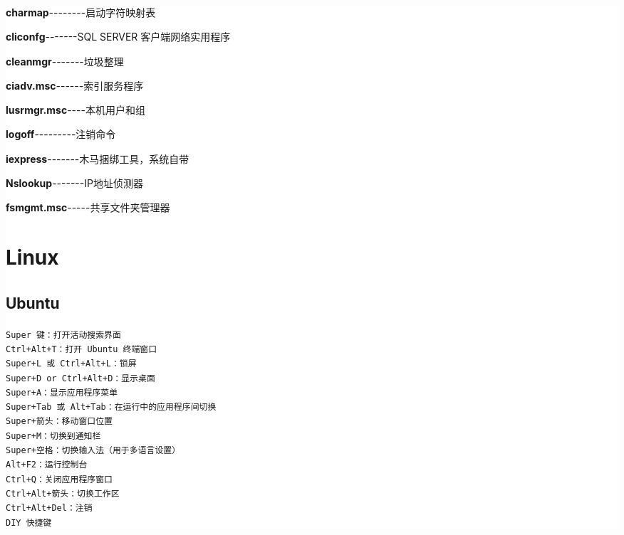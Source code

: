 **charmap**--------启动字符映射表

**cliconfg**-------SQL SERVER 客户端网络实用程序

**cleanmgr**-------垃圾整理

**ciadv.msc**------索引服务程序

**lusrmgr.msc**----本机用户和组

**logoff**---------注销命令

**iexpress**-------木马捆绑工具，系统自带

**Nslookup**-------IP地址侦测器

**fsmgmt.msc**-----共享文件夹管理器

# Linux

## Ubuntu

    Super 键：打开活动搜索界面
    Ctrl+Alt+T：打开 Ubuntu 终端窗口
    Super+L 或 Ctrl+Alt+L：锁屏
    Super+D or Ctrl+Alt+D：显示桌面
    Super+A：显示应用程序菜单
    Super+Tab 或 Alt+Tab：在运行中的应用程序间切换
    Super+箭头：移动窗口位置
    Super+M：切换到通知栏
    Super+空格：切换输入法（用于多语言设置）
    Alt+F2：运行控制台
    Ctrl+Q：关闭应用程序窗口
    Ctrl+Alt+箭头：切换工作区
    Ctrl+Alt+Del：注销
    DIY 快捷键
